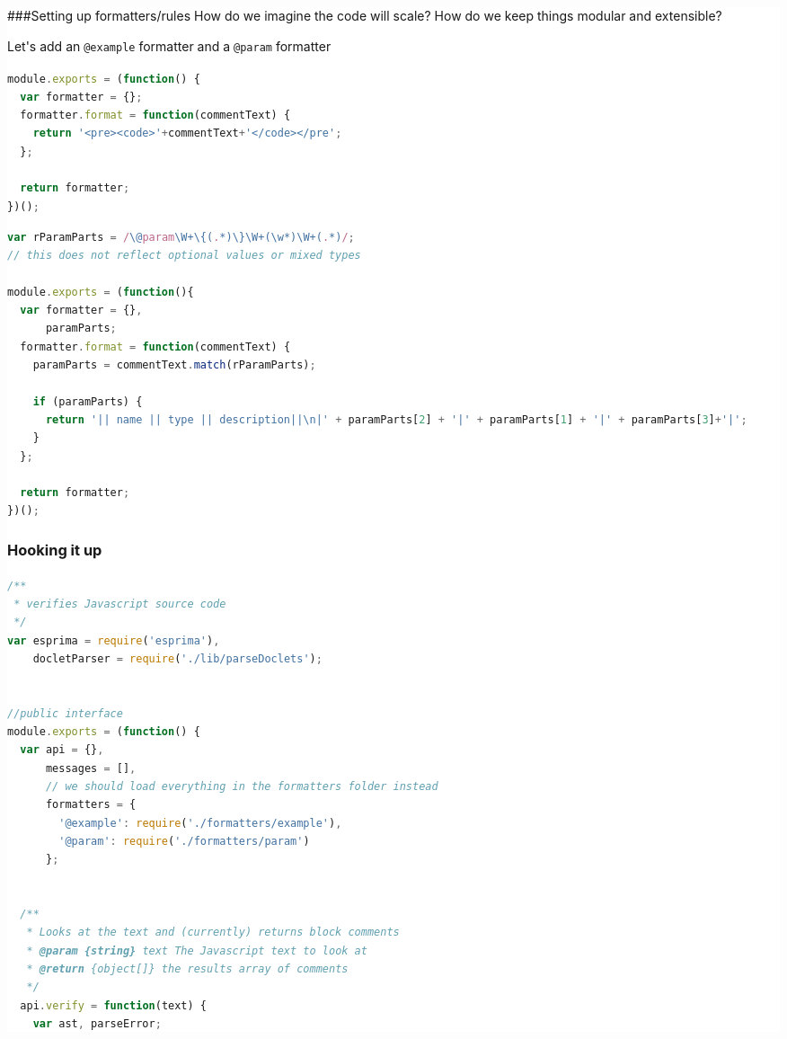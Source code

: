 ###Setting up formatters/rules
How do we imagine the code will scale? How do we keep things modular and extensible?

Let's add an `@example` formatter and a `@param` formatter

```js
module.exports = (function() {
  var formatter = {};
  formatter.format = function(commentText) {
    return '<pre><code>'+commentText+'</code></pre';
  };

  return formatter;
})();

```

```js
var rParamParts = /\@param\W+\{(.*)\}\W+(\w*)\W+(.*)/;
// this does not reflect optional values or mixed types

module.exports = (function(){
  var formatter = {},
      paramParts;
  formatter.format = function(commentText) {
    paramParts = commentText.match(rParamParts);

    if (paramParts) {
      return '|| name || type || description||\n|' + paramParts[2] + '|' + paramParts[1] + '|' + paramParts[3]+'|';
    }
  };

  return formatter;
})();

```

### Hooking it up
```js
/**
 * verifies Javascript source code
 */
var esprima = require('esprima'),
    docletParser = require('./lib/parseDoclets');


//public interface
module.exports = (function() {
  var api = {},
      messages = [],
      // we should load everything in the formatters folder instead
      formatters = {
        '@example': require('./formatters/example'),
        '@param': require('./formatters/param')
      };


  /**
   * Looks at the text and (currently) returns block comments
   * @param {string} text The Javascript text to look at
   * @return {object[]} the results array of comments
   */
  api.verify = function(text) {
    var ast, parseError;

```